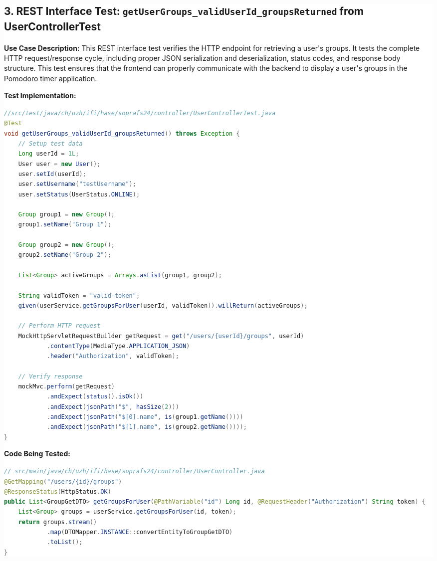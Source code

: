## 3. REST Interface Test: `getUserGroups_validUserId_groupsReturned` from UserControllerTest

**Use Case Description:**
This REST interface test verifies the HTTP endpoint for retrieving a user's groups. It tests the complete HTTP request/response cycle, including proper JSON serialization and deserialization, status codes, and response body structure. This test ensures that the frontend can properly communicate with the backend to display a user's groups in the Pomodoro timer application.

**Test Implementation:**

```java
//src/test/java/ch/uzh/ifi/hase/soprafs24/controller/UserControllerTest.java
@Test
void getUserGroups_validUserId_groupsReturned() throws Exception {
    // Setup test data
    Long userId = 1L;
    User user = new User();
    user.setId(userId);
    user.setUsername("testUsername");
    user.setStatus(UserStatus.ONLINE);

    Group group1 = new Group();
    group1.setName("Group 1");

    Group group2 = new Group();
    group2.setName("Group 2");

    List<Group> activeGroups = Arrays.asList(group1, group2);

    String validToken = "valid-token";
    given(userService.getGroupsForUser(userId, validToken)).willReturn(activeGroups);

    // Perform HTTP request
    MockHttpServletRequestBuilder getRequest = get("/users/{userId}/groups", userId)
            .contentType(MediaType.APPLICATION_JSON)
            .header("Authorization", validToken);

    // Verify response
    mockMvc.perform(getRequest)
            .andExpect(status().isOk())
            .andExpect(jsonPath("$", hasSize(2)))
            .andExpect(jsonPath("$[0].name", is(group1.getName())))
            .andExpect(jsonPath("$[1].name", is(group2.getName())));
}
```

**Code Being Tested:**

```java
// src/main/java/ch/uzh/ifi/hase/soprafs24/controller/UserController.java
@GetMapping("/users/{id}/groups")
@ResponseStatus(HttpStatus.OK)
public List<GroupGetDTO> getGroupsForUser(@PathVariable("id") Long id, @RequestHeader("Authorization") String token) {
    List<Group> groups = userService.getGroupsForUser(id, token);
    return groups.stream()
            .map(DTOMapper.INSTANCE::convertEntityToGroupGetDTO)
            .toList();
}
```
